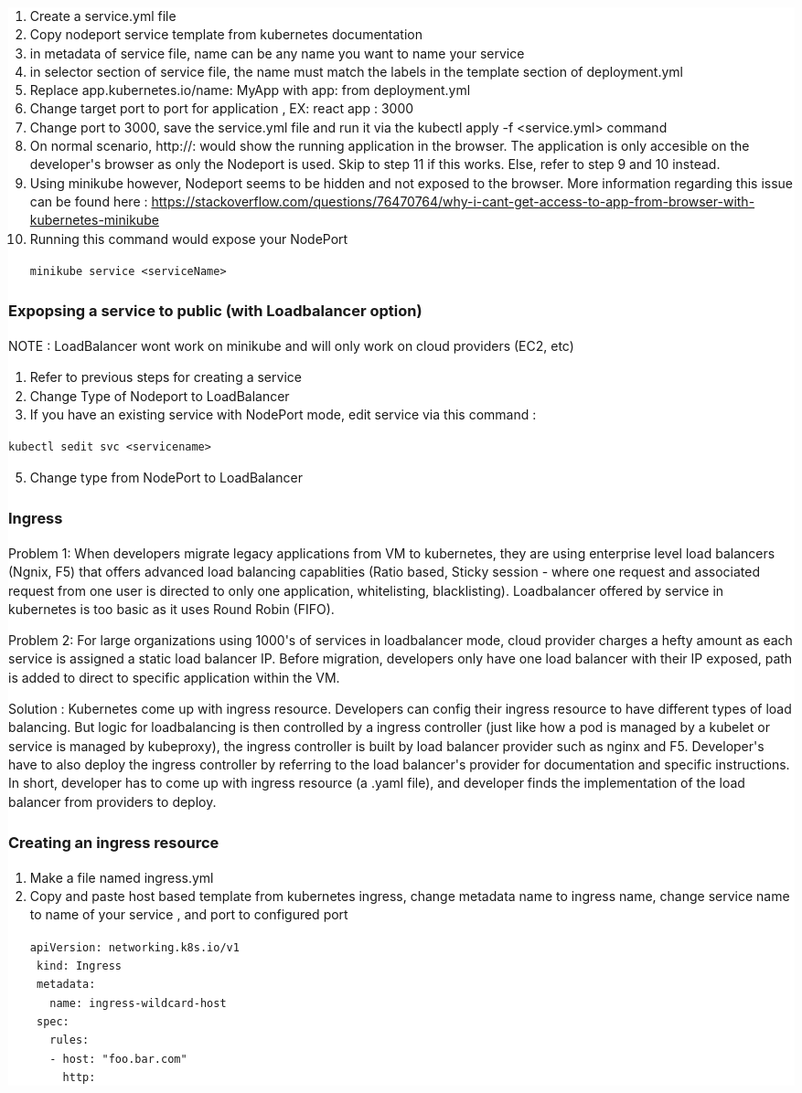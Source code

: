 1. Create a service.yml file
2. Copy nodeport service template from kubernetes documentation
3. in metadata of service file, name can be any name you want to name your service
4. in selector section of service file, the name must match the labels in the template section of deployment.yml
5. Replace  app.kubernetes.io/name: MyApp with app: <labelname> from deployment.yml
6. Change target port to port for application , EX: react app : 3000
7. Change port to 3000, save the service.yml file and run it via the kubectl apply -f <service.yml> command
8. On normal scenario, http://<minikubeIP>:<nodePort> would show the running application in the browser. The application is only accesible on the developer's browser as only the Nodeport is used. Skip to step 11 if this works. Else, refer to step 9 and 10 instead.
9. Using minikube however, Nodeport seems to be hidden and not exposed to the browser. More information regarding this issue can be found here : https://stackoverflow.com/questions/76470764/why-i-cant-get-access-to-app-from-browser-with-kubernetes-minikube
10. Running this command would expose your NodePort
    ```
    minikube service <serviceName>
    ```

### Expopsing a service to public (with Loadbalancer option)
NOTE : LoadBalancer wont work on minikube and will only work on cloud providers (EC2, etc)

1. Refer to previous steps for creating a service
2. Change Type of Nodeport to LoadBalancer
3. If you have an existing service with NodePort mode, edit service via this command :
```
kubectl sedit svc <servicename>
```
5. Change type from NodePort to LoadBalancer

### Ingress
Problem 1: When developers migrate legacy applications from VM to kubernetes, they are using enterprise level load balancers (Ngnix, F5) that offers advanced load balancing capablities (Ratio based, Sticky session - where one request and associated request from one user is directed to only one application, whitelisting, blacklisting). Loadbalancer offered by service in kubernetes is too basic as it uses Round Robin (FIFO).

Problem 2: For large organizations using 1000's of services in loadbalancer mode, cloud provider charges a hefty amount as each service is assigned a static load balancer IP. Before migration, developers only have one load balancer with their IP exposed, path is added to direct to specific application within the VM.

Solution : Kubernetes come up with ingress resource. Developers can config their ingress resource to have different types of load balancing. But logic for loadbalancing is then controlled by a ingress controller (just like how a pod is managed by a kubelet or service is managed by kubeproxy), the ingress controller is built by load balancer provider such as nginx and F5. Developer's have to also deploy the ingress controller by referring to the load balancer's provider for documentation and specific instructions. In short, developer has to come up with ingress resource (a .yaml file), and developer finds the implementation of the load balancer from providers to deploy.

### Creating an ingress resource
1. Make a file named ingress.yml
2. Copy and paste host based template from kubernetes ingress, change metadata name to ingress name, change service name to name of your service , and port to configured port
   ```
   apiVersion: networking.k8s.io/v1
    kind: Ingress
    metadata:
      name: ingress-wildcard-host
    spec:
      rules:
      - host: "foo.bar.com"
        http:
   ```